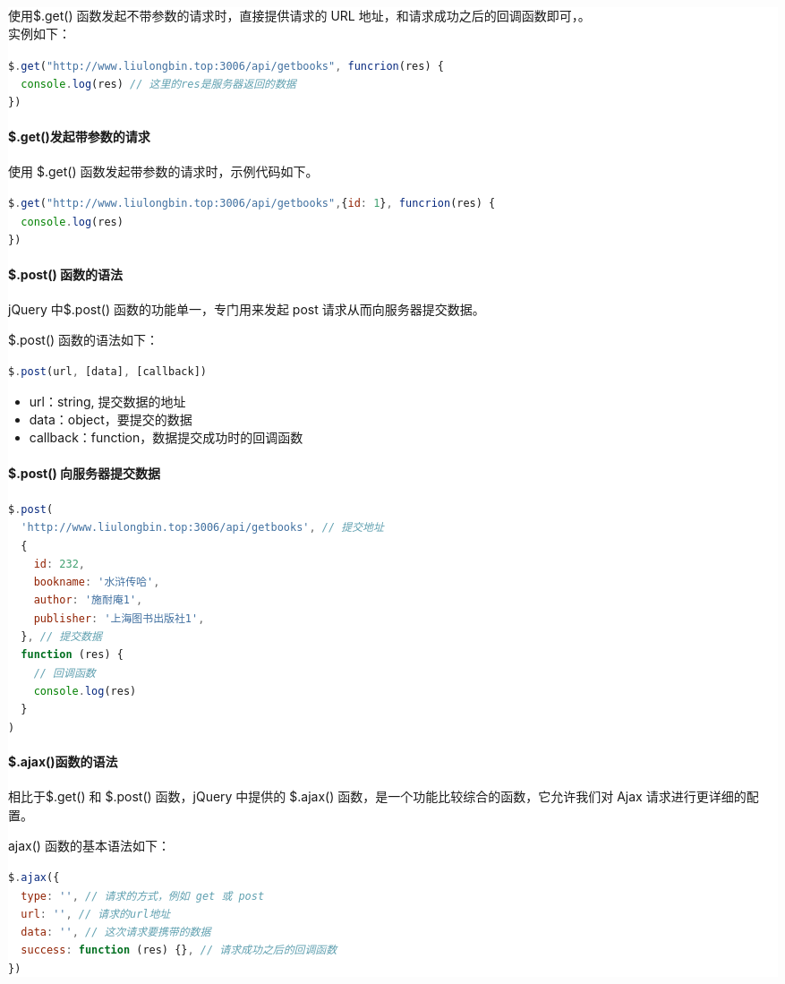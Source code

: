 使用$.get() 函数发起不带参数的请求时，直接提供请求的 URL 地址，和请求成功之后的回调函数即可，。 <br />
实例如下： <br />

```js
$.get("http://www.liulongbin.top:3006/api/getbooks", funcrion(res) {
  console.log(res) // 这里的res是服务器返回的数据
})
```

#### $.get()发起带参数的请求

使用 $.get() 函数发起带参数的请求时，示例代码如下。 <br />

```js
$.get("http://www.liulongbin.top:3006/api/getbooks",{id: 1}, funcrion(res) {
  console.log(res)
})
```

#### $.post() 函数的语法

jQuery 中$.post() 函数的功能单一，专门用来发起 post 请求从而向服务器提交数据。 <br />

$.post() 函数的语法如下： <br />

```js
$.post(url, [data], [callback])
```

- url：string, 提交数据的地址
- data：object，要提交的数据
- callback：function，数据提交成功时的回调函数

#### $.post() 向服务器提交数据

```js
$.post(
  'http://www.liulongbin.top:3006/api/getbooks', // 提交地址
  {
    id: 232,
    bookname: '水浒传哈',
    author: '施耐庵1',
    publisher: '上海图书出版社1',
  }, // 提交数据
  function (res) {
    // 回调函数
    console.log(res)
  }
)
```

#### $.ajax()函数的语法

相比于$.get() 和 $.post() 函数，jQuery 中提供的 $.ajax() 函数，是一个功能比较综合的函数，它允许我们对 Ajax 请求进行更详细的配置。 <br />

ajax() 函数的基本语法如下： <br />

```js
$.ajax({
  type: '', // 请求的方式，例如 get 或 post
  url: '', // 请求的url地址
  data: '', // 这次请求要携带的数据
  success: function (res) {}, // 请求成功之后的回调函数
})
```
